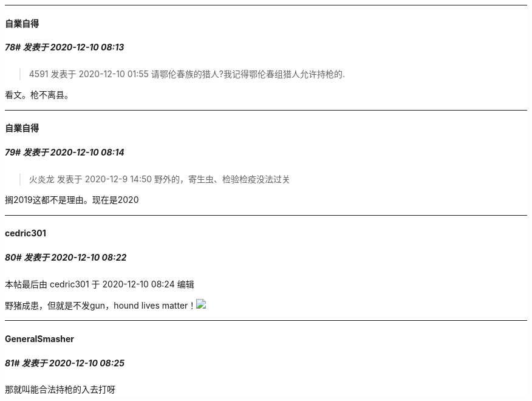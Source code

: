 


*****

####  自業自得  
##### 78#       发表于 2020-12-10 08:13



<blockquote>4591 发表于 2020-12-10 01:55
请鄂伦春族的猎人?我记得鄂伦春组猎人允许持枪的.</blockquote>
看文。枪不离县。







*****

####  自業自得  
##### 79#       发表于 2020-12-10 08:14



<blockquote>火炎龙 发表于 2020-12-9 14:50
野外的，寄生虫、检验检疫没法过关</blockquote>
搁2019这都不是理由。现在是2020







*****

####  cedric301  
##### 80#       发表于 2020-12-10 08:22



 本帖最后由 cedric301 于 2020-12-10 08:24 编辑 

野猪成患，但就是不发gun，hound lives matter！<img src="https://static.saraba1st.com/image/smiley/face2017/037.png" referrerpolicy="no-referrer">







*****

####  GeneralSmasher  
##### 81#       发表于 2020-12-10 08:25




那就叫能合法持枪的入去打呀




